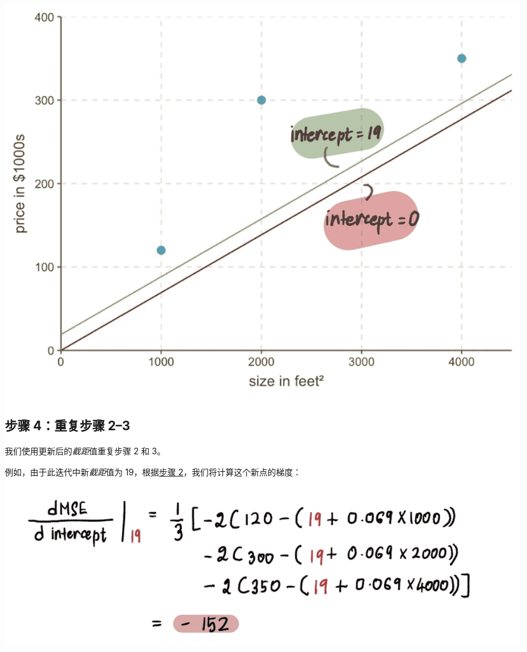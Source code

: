 ![回到基础，第二部分：线性回归，成本函数和梯度下降](img/dac783aa1dc1c8852610d966da3fe552.png)

## 步骤 4：重复步骤 2–3

我们使用更新后的*截距*值重复步骤 2 和 3。

例如，由于此迭代中新*截距*值为 19，根据[步骤 2](https://medium.com/towards-data-science/back-to-basics-part-dos-linear-regression-cost-function-and-gradient-descent-e3d7d05c56fd#6ab4)，我们将计算这个新点的梯度：

![回到基础，第 Dos 部分：线性回归，成本函数和梯度下降](img/d62bfd120ad7554a8260635b17c84b4d.png)
